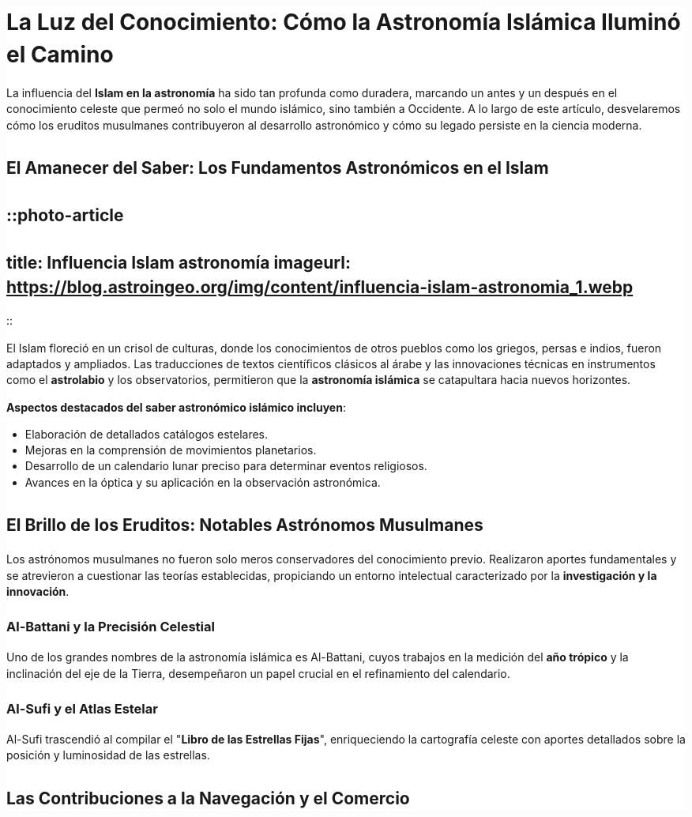 # La Luz del Conocimiento: Cómo la Astronomía Islámica Iluminó el Camino

La influencia del **Islam en la astronomía** ha sido tan profunda como duradera, marcando un antes y un después en el conocimiento celeste que permeó no solo el mundo islámico, sino también a Occidente. A lo largo de este artículo, desvelaremos cómo los eruditos musulmanes contribuyeron al desarrollo astronómico y cómo su legado persiste en la ciencia moderna.

## El Amanecer del Saber: Los Fundamentos Astronómicos en el Islam


::photo-article
---
title: Influencia Islam astronomía
imageurl: https://blog.astroingeo.org/img/content/influencia-islam-astronomia_1.webp
---
::


El Islam floreció en un crisol de culturas, donde los conocimientos de otros pueblos como los griegos, persas e indios, fueron adaptados y ampliados. Las traducciones de textos científicos clásicos al árabe y las innovaciones técnicas en instrumentos como el **astrolabio** y los observatorios, permitieron que la **astronomía islámica** se catapultara hacia nuevos horizontes.

**Aspectos destacados del saber astronómico islámico incluyen**:

- Elaboración de detallados catálogos estelares.
- Mejoras en la comprensión de movimientos planetarios.
- Desarrollo de un calendario lunar preciso para determinar eventos religiosos.
- Avances en la óptica y su aplicación en la observación astronómica.

## El Brillo de los Eruditos: Notables Astrónomos Musulmanes

Los astrónomos musulmanes no fueron solo meros conservadores del conocimiento previo. Realizaron aportes fundamentales y se atrevieron a cuestionar las teorías establecidas, propiciando un entorno intelectual caracterizado por la **investigación y la innovación**.

### Al-Battani y la Precisión Celestial

Uno de los grandes nombres de la astronomía islámica es Al-Battani, cuyos trabajos en la medición del **año trópico** y la inclinación del eje de la Tierra, desempeñaron un papel crucial en el refinamiento del calendario.

### Al-Sufi y el Atlas Estelar

Al-Sufi trascendió al compilar el "**Libro de las Estrellas Fijas**", enriqueciendo la cartografía celeste con aportes detallados sobre la posición y luminosidad de las estrellas.

## Las Contribuciones a la Navegación y el Comercio
